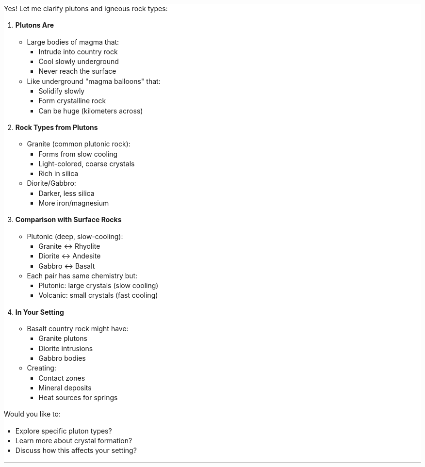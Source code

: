 














Yes! Let me clarify plutons and igneous rock types:

1. **Plutons Are**
   - Large bodies of magma that:
     - Intrude into country rock
     - Cool slowly underground
     - Never reach the surface
   - Like underground "magma balloons" that:
     - Solidify slowly
     - Form crystalline rock
     - Can be huge (kilometers across)

2. **Rock Types from Plutons**
   - Granite (common plutonic rock):
     - Forms from slow cooling
     - Light-colored, coarse crystals
     - Rich in silica
   - Diorite/Gabbro:
     - Darker, less silica
     - More iron/magnesium
   
3. **Comparison with Surface Rocks**
   - Plutonic (deep, slow-cooling):
     - Granite ↔ Rhyolite
     - Diorite ↔ Andesite
     - Gabbro ↔ Basalt
   - Each pair has same chemistry but:
     - Plutonic: large crystals (slow cooling)
     - Volcanic: small crystals (fast cooling)

4. **In Your Setting**
   - Basalt country rock might have:
     - Granite plutons
     - Diorite intrusions
     - Gabbro bodies
   - Creating:
     - Contact zones
     - Mineral deposits
     - Heat sources for springs

Would you like to:
- Explore specific pluton types?
- Learn more about crystal formation?
- Discuss how this affects your setting?

---
